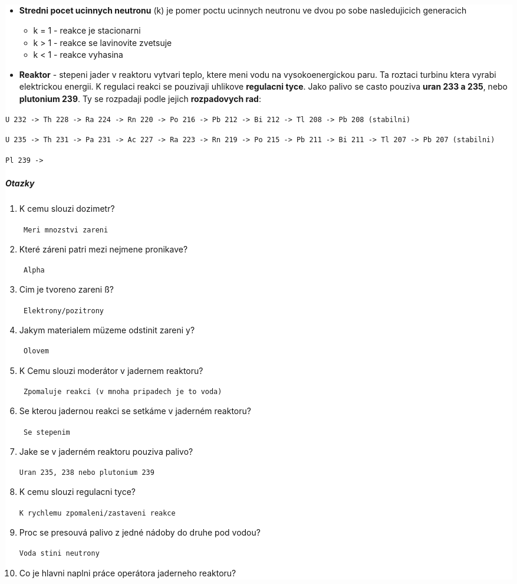 + **Stredni pocet ucinnych neutronu** (k) je pomer poctu ucinnych neutronu ve dvou po sobe nasledujicich generacich
    + k = 1 - reakce je stacionarni
    + k > 1 - reakce se lavinovite zvetsuje
    + k < 1 - reakce vyhasina

+ **Reaktor** - stepeni jader v reaktoru vytvari teplo, ktere meni vodu na vysokoenergickou paru. Ta roztaci turbinu ktera vyrabi elektrickou energii. K regulaci reakci se pouzivaji uhlikove **regulacni tyce**. Jako palivo se casto pouziva **uran 233 a 235**, nebo **plutonium 239**. Ty se rozpadaji podle jejich **rozpadovych rad**: 

```
U 232 -> Th 228 -> Ra 224 -> Rn 220 -> Po 216 -> Pb 212 -> Bi 212 -> Tl 208 -> Pb 208 (stabilni)
```

```
U 235 -> Th 231 -> Pa 231 -> Ac 227 -> Ra 223 -> Rn 219 -> Po 215 -> Pb 211 -> Bi 211 -> Tl 207 -> Pb 207 (stabilni)
```

```
Pl 239 -> 
```

##### Otazky

1. K cemu slouzi dozimetr?

        Meri mnozstvi zareni

2. Které záreni patri mezi nejmene pronikave?

        Alpha

5. Cim je tvoreno zareni ß?

        Elektrony/pozitrony

7. Jakym materialem müzeme odstinit zareni y?

        Olovem

8. K Cemu slouzi moderátor v jadernem reaktoru?

        Zpomaluje reakci (v mnoha pripadech je to voda)

9. Se kterou jadernou reakci se setkáme v jaderném reaktoru?

        Se stepenim

10. Jake se v jaderném reaktoru pouziva palivo?

        Uran 235, 238 nebo plutonium 239

11. K cemu slouzi regulacni tyce?

        K rychlemu zpomaleni/zastaveni reakce

12. Proc se presouvá palivo z jedné nádoby do druhe pod vodou?

        Voda stini neutrony

13. Co je hlavni naplni práce operátora jaderneho reaktoru?
